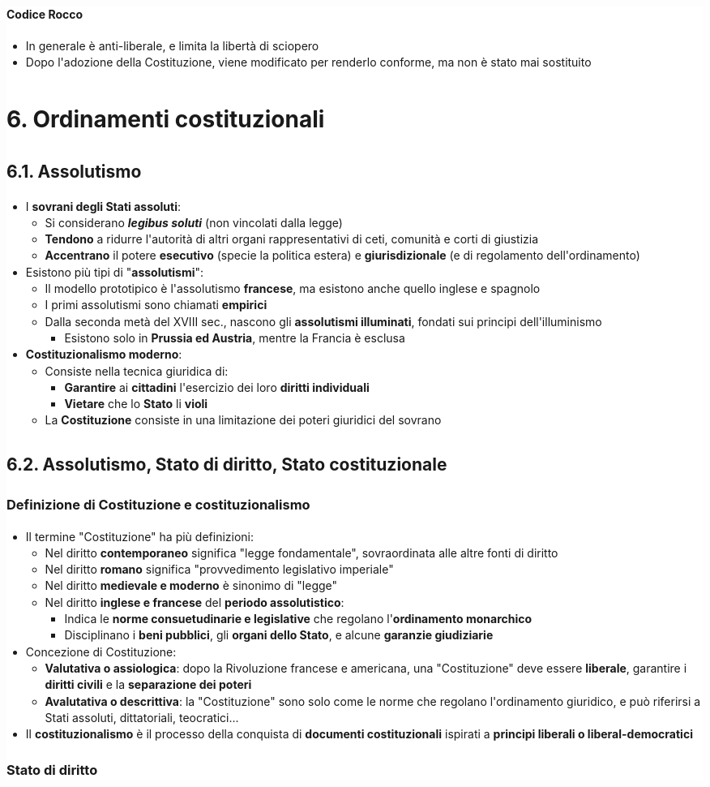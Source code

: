 #### Codice Rocco

- In generale è anti-liberale, e limita la libertà di sciopero
- Dopo l'adozione della Costituzione, viene modificato per renderlo conforme, ma non è stato mai sostituito

# 6. Ordinamenti costituzionali

## 6.1. Assolutismo

- I **sovrani degli Stati assoluti**:
    - Si considerano ***legibus soluti*** (non vincolati dalla legge)
    - **Tendono** a ridurre l'autorità di altri organi rappresentativi di ceti, comunità e corti di giustizia
    - **Accentrano** il potere **esecutivo** (specie la politica estera) e **giurisdizionale** (e di regolamento dell'ordinamento)
- Esistono più tipi di "**assolutismi**":
	- Il modello prototipico è l'assolutismo **francese**, ma esistono anche quello inglese e spagnolo
	- I primi assolutismi sono chiamati **empirici**
	- Dalla seconda metà del XVIII sec., nascono gli **assolutismi illuminati**, fondati sui principi dell'illuminismo
        - Esistono solo in **Prussia ed Austria**, mentre la Francia è esclusa
- **Costituzionalismo moderno**:
	- Consiste nella tecnica giuridica di:
		- **Garantire** ai **cittadini** l'esercizio dei loro **diritti individuali**
		- **Vietare** che lo **Stato** li **violi**
	- La **Costituzione** consiste in una limitazione dei poteri giuridici del sovrano

## 6.2. Assolutismo, Stato di diritto, Stato costituzionale

### Definizione di Costituzione e costituzionalismo

- Il termine "Costituzione" ha più definizioni:
	- Nel diritto **contemporaneo** significa "legge fondamentale", sovraordinata alle altre fonti di diritto
	- Nel diritto **romano** significa "provvedimento legislativo imperiale"
	- Nel diritto **medievale e moderno** è sinonimo di "legge"
	- Nel diritto **inglese e francese** del **periodo assolutistico**:
		- Indica le **norme consuetudinarie e legislative** che regolano l'**ordinamento monarchico**
		- Disciplinano i **beni pubblici**, gli **organi dello Stato**, e alcune **garanzie giudiziarie**
- Concezione di Costituzione:
    - **Valutativa o assiologica**: dopo la Rivoluzione francese e americana, una "Costituzione" deve essere **liberale**, garantire i **diritti civili** e la **separazione dei poteri**
    - **Avalutativa o descrittiva**: la "Costituzione" sono solo come le norme che regolano l'ordinamento giuridico, e può riferirsi a Stati assoluti, dittatoriali, teocratici...
- Il **costituzionalismo** è il processo della conquista di **documenti costituzionali** ispirati a **principi liberali o liberal-democratici**

### Stato di diritto

